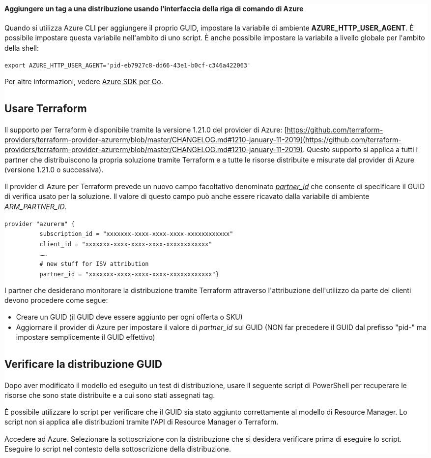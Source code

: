 #### <a name="tag-a-deployment-by-using-the-azure-cli"></a>Aggiungere un tag a una distribuzione usando l’interfaccia della riga di comando di Azure

Quando si utilizza Azure CLI per aggiungere il proprio GUID, impostare la variabile di ambiente **AZURE_HTTP_USER_AGENT**. È possibile impostare questa variabile nell'ambito di uno script. È anche possibile impostare la variabile a livello globale per l'ambito della shell:

```
export AZURE_HTTP_USER_AGENT='pid-eb7927c8-dd66-43e1-b0cf-c346a422063'
```
Per altre informazioni, vedere [Azure SDK per Go](https://docs.microsoft.com/azure/go/).

## <a name="use-terraform"></a>Usare Terraform

Il supporto per Terraform è disponibile tramite la versione 1.21.0 del provider di Azure: [https://github.com/terraform-providers/terraform-provider-azurerm/blob/master/CHANGELOG.md#1210-january-11-2019](https://github.com/terraform-providers/terraform-provider-azurerm/blob/master/CHANGELOG.md#1210-january-11-2019).  Questo supporto si applica a tutti i partner che distribuiscono la propria soluzione tramite Terraform e a tutte le risorse distribuite e misurate dal provider di Azure (versione 1.21.0 o successiva).

Il provider di Azure per Terraform prevede un nuovo campo facoltativo denominato [*partner_id*](https://www.terraform.io/docs/providers/azurerm/#partner_id) che consente di specificare il GUID di verifica usato per la soluzione. Il valore di questo campo può anche essere ricavato dalla variabile di ambiente *ARM_PARTNER_ID*.

```
provider "azurerm" {
          subscription_id = "xxxxxxx-xxxx-xxxx-xxxx-xxxxxxxxxxxx"
          client_id = "xxxxxxx-xxxx-xxxx-xxxx-xxxxxxxxxxxx"
          ……
          # new stuff for ISV attribution
          partner_id = "xxxxxxx-xxxx-xxxx-xxxx-xxxxxxxxxxxx"}
```
I partner che desiderano monitorare la distribuzione tramite Terraform attraverso l'attribuzione dell'utilizzo da parte dei clienti devono procedere come segue:

* Creare un GUID (il GUID deve essere aggiunto per ogni offerta o SKU)
* Aggiornare il provider di Azure per impostare il valore di *partner_id* sul GUID (NON far precedere il GUID dal prefisso "pid-" ma impostare semplicemente il GUID effettivo)


## <a name="verify-the-guid-deployment"></a>Verificare la distribuzione GUID

Dopo aver modificato il modello ed eseguito un test di distribuzione, usare il seguente script di PowerShell per recuperare le risorse che sono state distribuite e a cui sono stati assegnati tag.

È possibile utilizzare lo script per verificare che il GUID sia stato aggiunto correttamente al modello di Resource Manager. Lo script non si applica alle distribuzioni tramite l'API di Resource Manager o Terraform.

Accedere ad Azure. Selezionare la sottoscrizione con la distribuzione che si desidera verificare prima di eseguire lo script. Eseguire lo script nel contesto della sottoscrizione della distribuzione.
